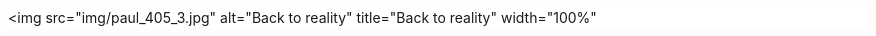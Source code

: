   <img src="img/paul_405_3.jpg" 
       alt="Back to reality" 
       title="Back to reality"
       width="100%"
  >
</div>
